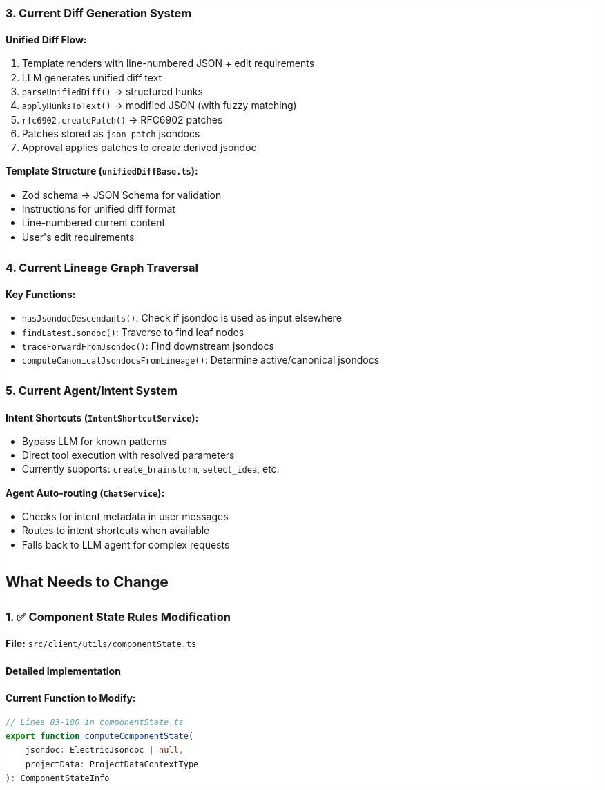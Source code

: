 ### 3. Current Diff Generation System

**Unified Diff Flow:**
1. Template renders with line-numbered JSON + edit requirements
2. LLM generates unified diff text
3. `parseUnifiedDiff()` → structured hunks
4. `applyHunksToText()` → modified JSON (with fuzzy matching)
5. `rfc6902.createPatch()` → RFC6902 patches
6. Patches stored as `json_patch` jsondocs
7. Approval applies patches to create derived jsondoc

**Template Structure (`unifiedDiffBase.ts`):**
- Zod schema → JSON Schema for validation
- Instructions for unified diff format
- Line-numbered current content
- User's edit requirements

### 4. Current Lineage Graph Traversal

**Key Functions:**
- `hasJsondocDescendants()`: Check if jsondoc is used as input elsewhere
- `findLatestJsondoc()`: Traverse to find leaf nodes
- `traceForwardFromJsondoc()`: Find downstream jsondocs
- `computeCanonicalJsondocsFromLineage()`: Determine active/canonical jsondocs

### 5. Current Agent/Intent System

**Intent Shortcuts (`IntentShortcutService`):**
- Bypass LLM for known patterns
- Direct tool execution with resolved parameters
- Currently supports: `create_brainstorm`, `select_idea`, etc.

**Agent Auto-routing (`ChatService`):**
- Checks for intent metadata in user messages
- Routes to intent shortcuts when available
- Falls back to LLM agent for complex requests

## What Needs to Change

### 1. ✅ Component State Rules Modification

**File:** `src/client/utils/componentState.ts`

#### Detailed Implementation

**Current Function to Modify:**
```typescript
// Lines 83-180 in componentState.ts
export function computeComponentState(
    jsondoc: ElectricJsondoc | null,
    projectData: ProjectDataContextType
): ComponentStateInfo
```
